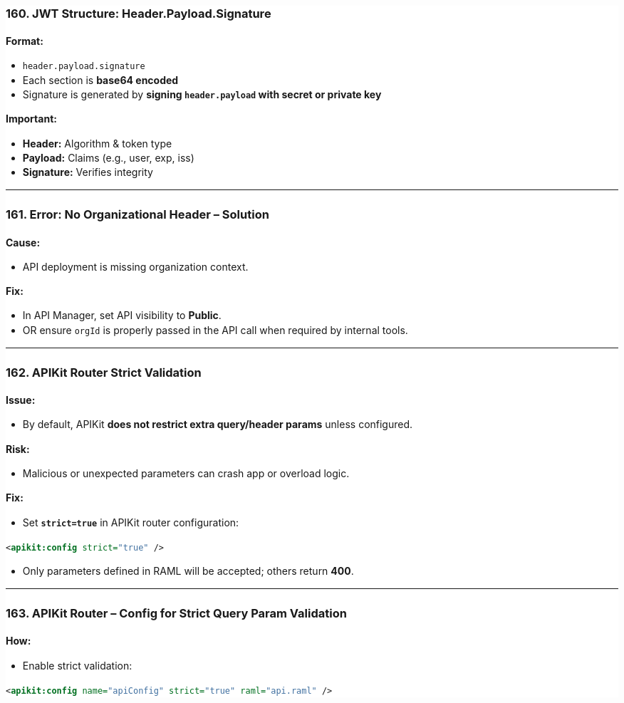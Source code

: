 ### 160. JWT Structure: Header.Payload.Signature

**Format:**

* `header.payload.signature`
* Each section is **base64 encoded**
* Signature is generated by **signing `header.payload` with secret or private key**

**Important:**

* **Header:** Algorithm & token type
* **Payload:** Claims (e.g., user, exp, iss)
* **Signature:** Verifies integrity

---

### 161. Error: No Organizational Header – Solution

**Cause:**

* API deployment is missing organization context.

**Fix:**

* In API Manager, set API visibility to **Public**.
* OR ensure `orgId` is properly passed in the API call when required by internal tools.

---

### 162. APIKit Router Strict Validation

**Issue:**

* By default, APIKit **does not restrict extra query/header params** unless configured.

**Risk:**

* Malicious or unexpected parameters can crash app or overload logic.

**Fix:**

* Set **`strict=true`** in APIKit router configuration:

```xml
<apikit:config strict="true" />
```

* Only parameters defined in RAML will be accepted; others return **400**.

---

### 163. APIKit Router – Config for Strict Query Param Validation

**How:**

* Enable strict validation:

```xml
<apikit:config name="apiConfig" strict="true" raml="api.raml" />
```

